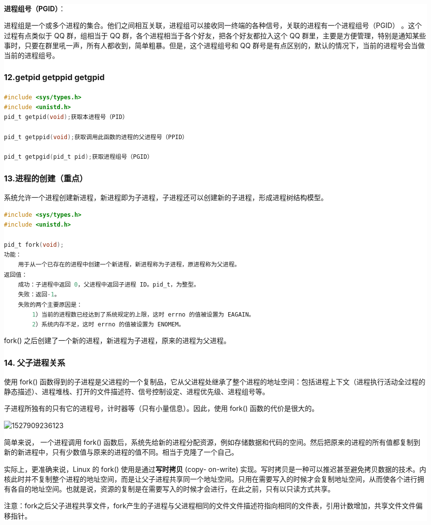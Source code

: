 **进程组号（PGID）**：

进程组是一个或多个进程的集合。他们之间相互关联，进程组可以接收同一终端的各种信号，关联的进程有一个进程组号（PGID） 。这个过程有点类似于 QQ 群，组相当于 QQ 群，各个进程相当于各个好友，把各个好友都拉入这个 QQ 群里，主要是方便管理，特别是通知某些事时，只要在群里吼一声，所有人都收到，简单粗暴。但是，这个进程组号和 QQ 群号是有点区别的，默认的情况下，当前的进程号会当做当前的进程组号。

### 12.getpid getppid getgpid

```c
#include <sys/types.h>
#include <unistd.h>
pid_t getpid(void);获取本进程号（PID）

pid_t getppid(void);获取调用此函数的进程的父进程号（PPID）

pid_t getpgid(pid_t pid);获取进程组号（PGID）
```

### 13.进程的创建（重点）

系统允许一个进程创建新进程，新进程即为子进程，子进程还可以创建新的子进程，形成进程树结构模型。

```c
#include <sys/types.h>
#include <unistd.h>

pid_t fork(void);
功能：
    用于从一个已存在的进程中创建一个新进程，新进程称为子进程，原进程称为父进程。
返回值：
    成功：子进程中返回 0，父进程中返回子进程 ID。pid_t，为整型。
    失败：返回-1。
    失败的两个主要原因是：
        1）当前的进程数已经达到了系统规定的上限，这时 errno 的值被设置为 EAGAIN。
        2）系统内存不足，这时 errno 的值被设置为 ENOMEM。
```

fork() 之后创建了一个新的进程，新进程为子进程，原来的进程为父进程。

### 14. 父子进程关系

使用 fork() 函数得到的子进程是父进程的一个复制品，它从父进程处继承了整个进程的地址空间：包括进程上下文（进程执行活动全过程的静态描述）、进程堆栈、打开的文件描述符、信号控制设定、进程优先级、进程组号等。

子进程所独有的只有它的进程号，计时器等（只有小量信息）。因此，使用 fork() 函数的代价是很大的。

![1527909236123](file:///C:/Users/jin/Desktop/%E7%AC%AC4%E9%98%B6%E6%AE%B5-Linux%E9%AB%98%E5%B9%B6%E5%8F%91%E6%9C%8D%E5%8A%A1%E5%99%A8%E5%BC%80%E5%8F%91/Linux%E7%B3%BB%E7%BB%9F%E7%BC%96%E7%A8%8B/Linux%E7%B3%BB%E7%BB%9F%E7%BC%96%E7%A8%8B-%E7%AC%AC05%E5%A4%A9%EF%BC%88%E8%BF%9B%E7%A8%8B%E6%8E%A7%E5%88%B6%EF%BC%89/1-%E6%95%99%E5%AD%A6%E8%B5%84%E6%96%99/assets/1527909236123.png)

简单来说， 一个进程调用 fork() 函数后，系统先给新的进程分配资源，例如存储数据和代码的空间。然后把原来的进程的所有值都复制到新的新进程中，只有少数值与原来的进程的值不同。相当于克隆了一个自己。

实际上，更准确来说，Linux 的 fork() 使用是通过**写时拷贝** (copy- on-write) 实现。写时拷贝是一种可以推迟甚至避免拷贝数据的技术。内核此时并不复制整个进程的地址空间，而是让父子进程共享同一个地址空间。只用在需要写入的时候才会复制地址空间，从而使各个进行拥有各自的地址空间。也就是说，资源的复制是在需要写入的时候才会进行，在此之前，只有以只读方式共享。

注意：fork之后父子进程共享文件，fork产生的子进程与父进程相同的文件文件描述符指向相同的文件表，引用计数增加，共享文件文件偏移指针。
